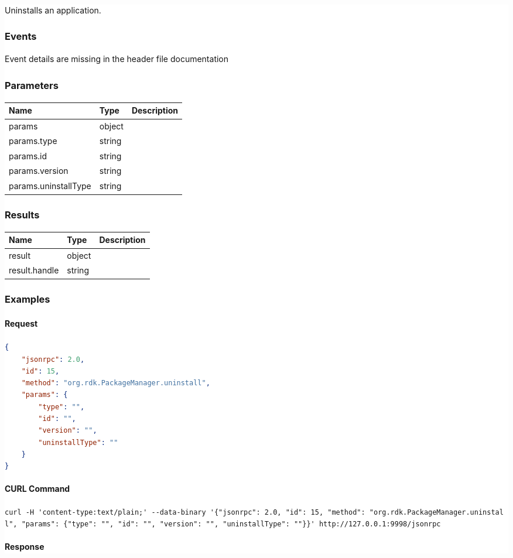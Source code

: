 Uninstalls an application.

### Events
Event details are missing in the header file documentation 
### Parameters
| Name | Type | Description |
| :-------- | :-------- | :-------- |
| params | object |  |
| params.type | string |  |
| params.id | string |  |
| params.version | string |  |
| params.uninstallType | string |  |
### Results
| Name | Type | Description |
| :-------- | :-------- | :-------- |
| result | object |  |
| result.handle | string |  |

### Examples


#### Request

```json
{
    "jsonrpc": 2.0,
    "id": 15,
    "method": "org.rdk.PackageManager.uninstall",
    "params": {
        "type": "",
        "id": "",
        "version": "",
        "uninstallType": ""
    }
}
```


#### CURL Command

```curl
curl -H 'content-type:text/plain;' --data-binary '{"jsonrpc": 2.0, "id": 15, "method": "org.rdk.PackageManager.uninstall", "params": {"type": "", "id": "", "version": "", "uninstallType": ""}}' http://127.0.0.1:9998/jsonrpc
```


#### Response

